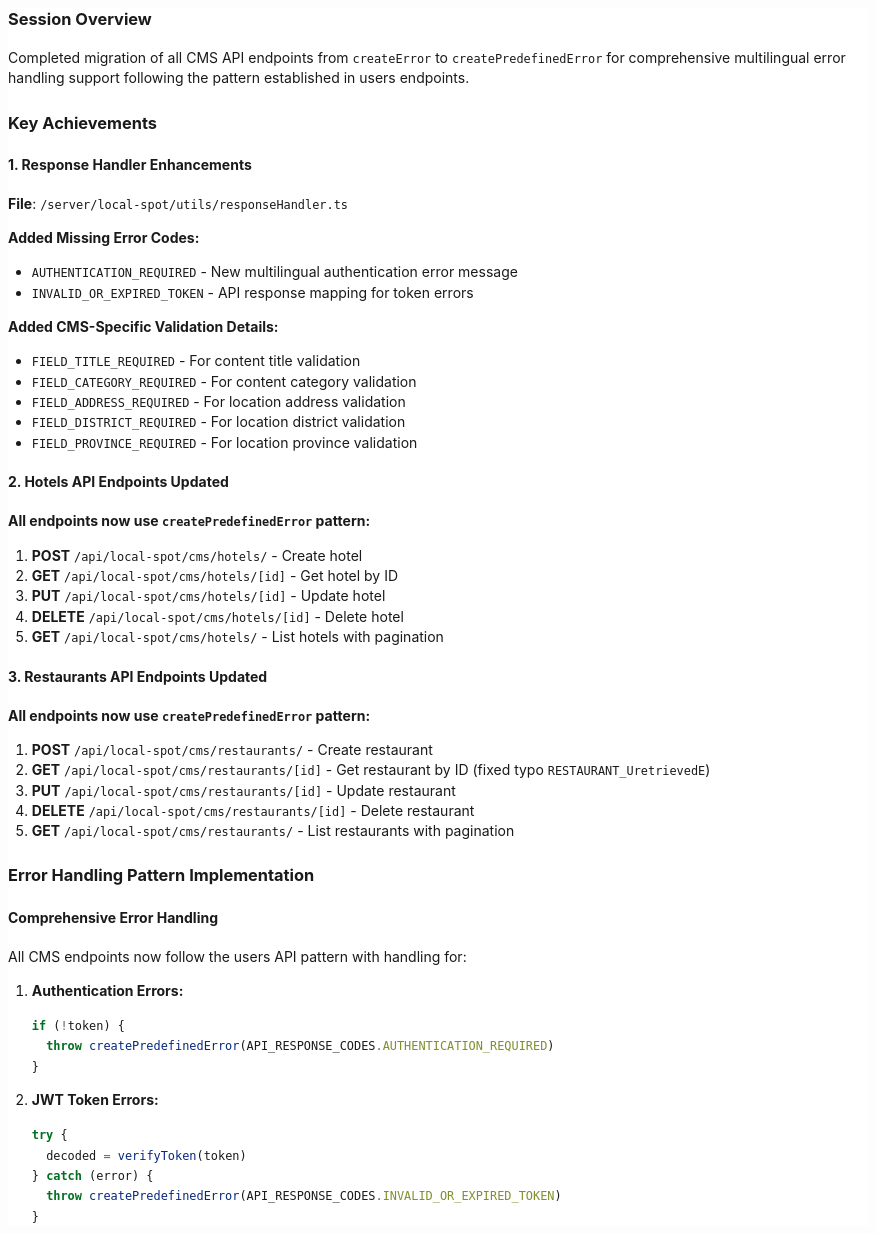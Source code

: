 ### **Session Overview**
Completed migration of all CMS API endpoints from `createError` to `createPredefinedError` for comprehensive multilingual error handling support following the pattern established in users endpoints.

### **Key Achievements**

#### **1. Response Handler Enhancements**
**File**: `/server/local-spot/utils/responseHandler.ts`

**Added Missing Error Codes:**
- `AUTHENTICATION_REQUIRED` - New multilingual authentication error message
- `INVALID_OR_EXPIRED_TOKEN` - API response mapping for token errors

**Added CMS-Specific Validation Details:**
- `FIELD_TITLE_REQUIRED` - For content title validation
- `FIELD_CATEGORY_REQUIRED` - For content category validation
- `FIELD_ADDRESS_REQUIRED` - For location address validation
- `FIELD_DISTRICT_REQUIRED` - For location district validation
- `FIELD_PROVINCE_REQUIRED` - For location province validation

#### **2. Hotels API Endpoints Updated**
**All endpoints now use `createPredefinedError` pattern:**

1. **POST** `/api/local-spot/cms/hotels/` - Create hotel
2. **GET** `/api/local-spot/cms/hotels/[id]` - Get hotel by ID
3. **PUT** `/api/local-spot/cms/hotels/[id]` - Update hotel
4. **DELETE** `/api/local-spot/cms/hotels/[id]` - Delete hotel
5. **GET** `/api/local-spot/cms/hotels/` - List hotels with pagination

#### **3. Restaurants API Endpoints Updated**
**All endpoints now use `createPredefinedError` pattern:**

1. **POST** `/api/local-spot/cms/restaurants/` - Create restaurant
2. **GET** `/api/local-spot/cms/restaurants/[id]` - Get restaurant by ID (fixed typo `RESTAURANT_UretrievedE`)
3. **PUT** `/api/local-spot/cms/restaurants/[id]` - Update restaurant
4. **DELETE** `/api/local-spot/cms/restaurants/[id]` - Delete restaurant
5. **GET** `/api/local-spot/cms/restaurants/` - List restaurants with pagination

### **Error Handling Pattern Implementation**

#### **Comprehensive Error Handling**
All CMS endpoints now follow the users API pattern with handling for:

1. **Authentication Errors:**
   ```typescript
   if (!token) {
     throw createPredefinedError(API_RESPONSE_CODES.AUTHENTICATION_REQUIRED)
   }
   ```

2. **JWT Token Errors:**
   ```typescript
   try {
     decoded = verifyToken(token)
   } catch (error) {
     throw createPredefinedError(API_RESPONSE_CODES.INVALID_OR_EXPIRED_TOKEN)
   }
   ```
